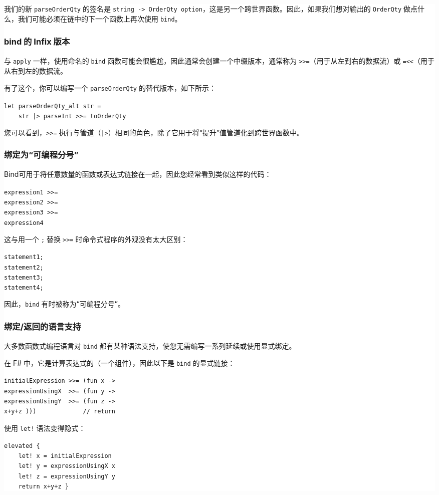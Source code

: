 我们的新 `parseOrderQty` 的签名是 `string -> OrderQty option`，这是另一个跨世界函数。因此，如果我们想对输出的 `OrderQty` 做点什么，我们可能必须在链中的下一个函数上再次使用 `bind`。

### bind 的 Infix 版本

与 `apply` 一样，使用命名的 `bind` 函数可能会很尴尬，因此通常会创建一个中缀版本，通常称为 `>>=`（用于从左到右的数据流）或 `=<<`（用于从右到左的数据流。

有了这个，你可以编写一个 `parseOrderQty` 的替代版本，如下所示：

```F#
let parseOrderQty_alt str =
    str |> parseInt >>= toOrderQty
```

您可以看到，`>>=` 执行与管道（`|>`）相同的角色，除了它用于将“提升”值管道化到跨世界函数中。

### 绑定为“可编程分号”

Bind可用于将任意数量的函数或表达式链接在一起，因此您经常看到类似这样的代码：

```F#
expression1 >>=
expression2 >>=
expression3 >>=
expression4
```

这与用一个 `;` 替换 `>>=` 时命令式程序的外观没有太大区别：

```F#
statement1;
statement2;
statement3;
statement4;
```

因此，`bind` 有时被称为“可编程分号”。

### 绑定/返回的语言支持

大多数函数式编程语言对 `bind` 都有某种语法支持，使您无需编写一系列延续或使用显式绑定。

在 F# 中，它是计算表达式的（一个组件），因此以下是 `bind` 的显式链接：

```F#
initialExpression >>= (fun x ->
expressionUsingX  >>= (fun y ->
expressionUsingY  >>= (fun z ->
x+y+z )))             // return
```

使用 `let!` 语法变得隐式：

```F#
elevated {
    let! x = initialExpression
    let! y = expressionUsingX x
    let! z = expressionUsingY y
    return x+y+z }
```
